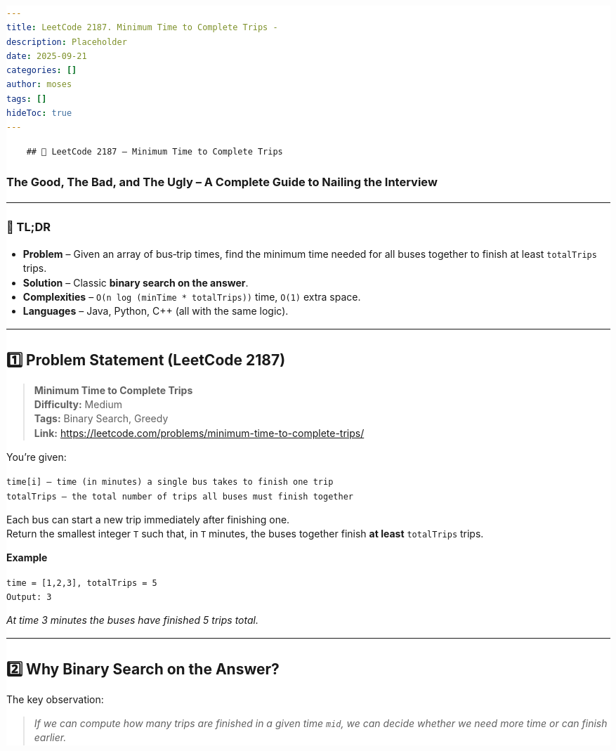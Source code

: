 ```yaml
---
title: LeetCode 2187. Minimum Time to Complete Trips - 
description: Placeholder
date: 2025-09-21
categories: []
author: moses
tags: []
hideToc: true
---
```

        ## 🚀 LeetCode 2187 – Minimum Time to Complete Trips  
### The Good, The Bad, and The Ugly – A Complete Guide to Nailing the Interview  

---

### 📌 TL;DR  
* **Problem** – Given an array of bus‑trip times, find the minimum time needed for all buses together to finish at least `totalTrips` trips.  
* **Solution** – Classic **binary search on the answer**.  
* **Complexities** – `O(n log (minTime * totalTrips))` time, `O(1)` extra space.  
* **Languages** – Java, Python, C++ (all with the same logic).  

---

## 1️⃣ Problem Statement (LeetCode 2187)

> **Minimum Time to Complete Trips**  
> **Difficulty:** Medium  
> **Tags:** Binary Search, Greedy  
> **Link:** <https://leetcode.com/problems/minimum-time-to-complete-trips/>  

You’re given:
```text
time[i] – time (in minutes) a single bus takes to finish one trip
totalTrips – the total number of trips all buses must finish together
```
Each bus can start a new trip immediately after finishing one.  
Return the smallest integer `T` such that, in `T` minutes, the buses together finish **at least** `totalTrips` trips.

**Example**  
```text
time = [1,2,3], totalTrips = 5
Output: 3
```
*At time 3 minutes the buses have finished 5 trips total.*

---

## 2️⃣ Why Binary Search on the Answer?  
The key observation:  
> *If we can compute how many trips are finished in a given time `mid`, we can decide whether we need more time or can finish earlier.*
